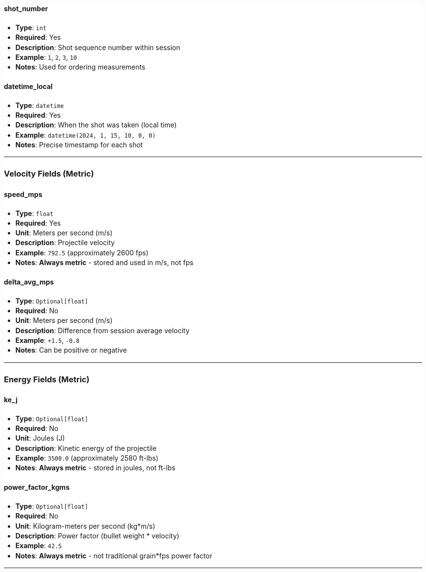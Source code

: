 #### shot_number
- **Type**: `int`
- **Required**: Yes
- **Description**: Shot sequence number within session
- **Example**: `1`, `2`, `3`, `10`
- **Notes**: Used for ordering measurements

#### datetime_local
- **Type**: `datetime`
- **Required**: Yes
- **Description**: When the shot was taken (local time)
- **Example**: `datetime(2024, 1, 15, 10, 0, 0)`
- **Notes**: Precise timestamp for each shot

---

### Velocity Fields (Metric)

#### speed_mps
- **Type**: `float`
- **Required**: Yes
- **Unit**: Meters per second (m/s)
- **Description**: Projectile velocity
- **Example**: `792.5` (approximately 2600 fps)
- **Notes**: **Always metric** - stored and used in m/s, not fps

#### delta_avg_mps
- **Type**: `Optional[float]`
- **Required**: No
- **Unit**: Meters per second (m/s)
- **Description**: Difference from session average velocity
- **Example**: `+1.5`, `-0.8`
- **Notes**: Can be positive or negative

---

### Energy Fields (Metric)

#### ke_j
- **Type**: `Optional[float]`
- **Required**: No
- **Unit**: Joules (J)
- **Description**: Kinetic energy of the projectile
- **Example**: `3500.0` (approximately 2580 ft-lbs)
- **Notes**: **Always metric** - stored in joules, not ft-lbs

#### power_factor_kgms
- **Type**: `Optional[float]`
- **Required**: No
- **Unit**: Kilogram-meters per second (kg*m/s)
- **Description**: Power factor (bullet weight * velocity)
- **Example**: `42.5`
- **Notes**: **Always metric** - not traditional grain*fps power factor

---